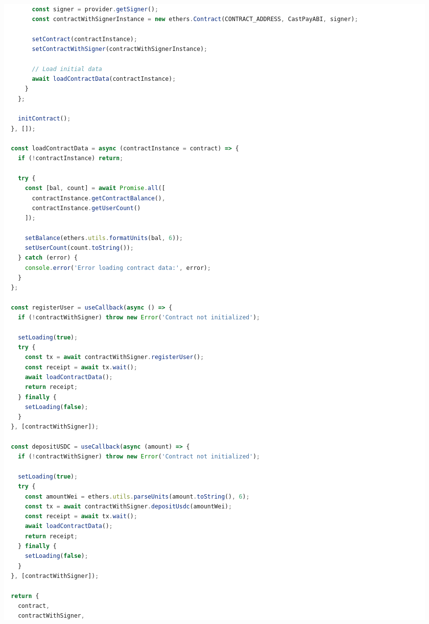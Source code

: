 ```javascript
        const signer = provider.getSigner();
        const contractWithSignerInstance = new ethers.Contract(CONTRACT_ADDRESS, CastPayABI, signer);

        setContract(contractInstance);
        setContractWithSigner(contractWithSignerInstance);

        // Load initial data
        await loadContractData(contractInstance);
      }
    };

    initContract();
  }, []);

  const loadContractData = async (contractInstance = contract) => {
    if (!contractInstance) return;

    try {
      const [bal, count] = await Promise.all([
        contractInstance.getContractBalance(),
        contractInstance.getUserCount()
      ]);

      setBalance(ethers.utils.formatUnits(bal, 6));
      setUserCount(count.toString());
    } catch (error) {
      console.error('Error loading contract data:', error);
    }
  };

  const registerUser = useCallback(async () => {
    if (!contractWithSigner) throw new Error('Contract not initialized');

    setLoading(true);
    try {
      const tx = await contractWithSigner.registerUser();
      const receipt = await tx.wait();
      await loadContractData();
      return receipt;
    } finally {
      setLoading(false);
    }
  }, [contractWithSigner]);

  const depositUSDC = useCallback(async (amount) => {
    if (!contractWithSigner) throw new Error('Contract not initialized');

    setLoading(true);
    try {
      const amountWei = ethers.utils.parseUnits(amount.toString(), 6);
      const tx = await contractWithSigner.depositUsdc(amountWei);
      const receipt = await tx.wait();
      await loadContractData();
      return receipt;
    } finally {
      setLoading(false);
    }
  }, [contractWithSigner]);

  return {
    contract,
    contractWithSigner,
```
